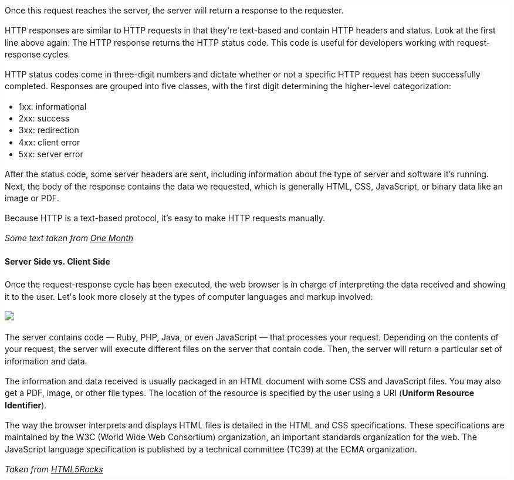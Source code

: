 Once this request reaches the server, the server will return a response to the requester.

HTTP responses are similar to HTTP requests in that they're text-based and contain HTTP headers and status. Look at the first line above again: The HTTP response returns the HTTP status code. This code is useful for developers working with request-response cycles.

HTTP status codes come in three-digit numbers and dictate whether or not a specific HTTP request has been successfully completed. Responses are grouped into five classes, with the first digit determining the higher-level categorization:

- 1xx: informational
- 2xx: success
- 3xx: redirection
- 4xx: client error
- 5xx: server error

After the status code, some server headers are sent, including information about the type of server and software it’s running. Next, the body of the response contains the data we requested, which is generally HTML, CSS, JavaScript, or binary data like an image or PDF.

Because HTTP is a text-based protocol, it’s easy to make HTTP requests manually.

_Some text taken from [One Month](http://learn.onemonth.com/understanding-http-basics)_

#### Server Side vs. Client Side

Once the request-response cycle has been executed, the web browser is in charge of interpreting the data received and showing it to the user. Let's look more closely at the types of computer languages and markup involved:

![](http://image.slidesharecdn.com/html-css-presentation-131023112801-phpapp02/95/html-csspresentation-7-638.jpg?cb=1383133015)

The server contains code — Ruby, PHP, Java, or even JavaScript — that processes your request. Depending on the contents of your request, the server will execute different files on the server that contain code. Then, the server will return a particular set of information and data.

The information and data received is usually packaged in an HTML document with some CSS and JavaScript files. You may also get a PDF, image, or other file types. The location of the resource is specified by the user using a URI (**Uniform Resource Identifier**).

The way the browser interprets and displays HTML files is detailed in the HTML and CSS specifications. These specifications are maintained by the W3C (World Wide Web Consortium) organization, an important standards organization for the web. The JavaScript language specification is published by a technical committee (TC39) at the ECMA organization.

_Taken from  [HTML5Rocks](http://www.html5rocks.com/en/tutorials/internals/howbrowserswork/)_

